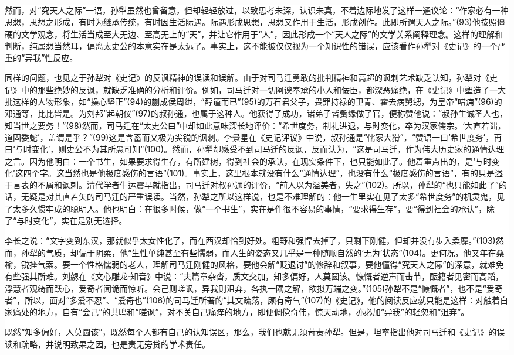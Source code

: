 然而，对“究天人之际”一语，孙犁虽然也曾留意，但却轻轻放过，以致思考未深，认识未真，不着边际地发了这样一通议论：“作家必有一种思想，思想之形成，有时为继承传统，有时因生活际遇。际遇形成思想，思想又作用于生活，形成创作。此即所谓天人之际。”(93)他按照僵硬的文学观念，将生活当成至大无边、至高无上的“天”，并让它作用于“人”，因此形成一个“天人之际”的文学关系阐释理念。这样的理解和判断，纯属想当然耳，偏离太史公的本意实在是太远了。事实上，这不能被仅仅视为一个知识性的错误，应该看作孙犁对《史记》的一个严重的“异我”性反应。

同样的问题，也见之于孙犁对《史记》的反讽精神的误读和误解。由于对司马迁勇敢的批判精神和高超的讽刺艺术缺乏认知，孙犁对《史记》中的那些绝妙的反讽，就缺乏准确的分析和评价。例如，司马迁对一切阿谀奉承的小人和佞臣，都深恶痛绝，在《史记》中塑造了一大批这样的人物形象，如“操心坚正”(94)的蒯成侯周绁，“醇谨而已”(95)的万石君父子，畏罪持禄的卫青、霍去病舅甥，为皇帝“唶痈”(96)的邓通等，比比皆是。为刘邦“起朝仪”(97)的叔孙通，也属于这种人。他获得了成功，诸弟子皆夤缘做了官，便称赞他说：“叔孙生诚圣人也，知当世之要务！”(98)然而，司马迁在“太史公曰”中却如此意味深长地评价：“希世度务，制礼进退，与时变化，卒为汉家儒宗。‘大直若诎，道固委蛇’，盖谓是乎？”(99)这是含蓄而又极为尖锐的讽刺。李景星在《史记评议》中说，叔孙通是“儒家大猾”，“赞语一曰‘希世度务’，再曰‘与时变化’，则史公不为其所愚可知”(100)。然而，孙犁却感受不到司马迁的反讽，反而认为，“这是司马迁，作为伟大历史家的通情达理之言。因为他明白：一个书生，如果要求得生存，有所建树，得到社会的承认，在现实条件下，也只能如此了。他着重点出的，是‘与时变化’这四个字。这当然也是他极度感伤的言语”(101)。事实上，这里根本就没有什么“通情达理”，也没有什么“极度感伤的言语”，有的只是溢于言表的不屑和讽刺。清代学者牛运震早就指出，司马迁对叔孙通的评价，“前人以为溢美者，失之”(102)。所以，孙犁的“也只能如此了”的话，无疑是对其直若矢的司马迁的严重误读。当然，孙犁之所以这样说，也是不难理解的：他一生里实在见了太多“希世度务”的机灵鬼，见了太多久惯牢成的聪明人。他也明白：在很多时候，做“一个书生”，实在是件很不容易的事情，“要求得生存”，要“得到社会的承认”，除了“与时变化”，实在是别无选择。

李长之说：“文字变到东汉，那就似乎太女性化了，而在西汉却恰到好处。粗野和强悍去掉了，只剩下刚健，但却并没有步入柔靡。”(103)然而，孙犁的气质，却偏于阴柔，他“生性单纯甚至有些懦弱，而人生的姿态又几乎是一种随顺自然的‘无为’状态”(104)。更何况，他又年在桑榆，锐挫气索。要一个性格懦弱的老人，理解司马迁刚健的风格，要他会解“贬退讨”的修辞和叙事，要他懂得“究天人之际”的深意，就难免有些强其所难。刘勰在《文心雕龙·知音》中说：“夫篇章杂沓，质文交加，知多偏好，人莫圆该。慷慨者逆声而击节，酝籍者见密而高蹈，浮慧者观绮而跃心，爱奇者闻诡而惊听。会己则嗟讽，异我则沮弃，各执一隅之解，欲拟万端之变。”(105)孙犁不是“慷慨者”，也不是“爱奇者”，所以，面对“多爱不忍”、“爱奇也”(106)的司马迁所著的“其文疏荡，颇有奇气”(107)的《史记》，他的阅读反应就只能是这样：对触着自家痛处的地方，自有“会己”的共鸣和“嗟讽”，对不关自己痛痒的地方，即便倜傥奇伟，惊天动地，亦必加“异我”的轻忽和“沮弃”。

既然“知多偏好，人莫圆该”，既然每个人都有自己的认知误区，那么，我们也就无须苛责孙犁。但是，坦率指出他对司马迁和《史记》的误读和疏略，并说明致果之因，也是责无旁贷的学术责任。
